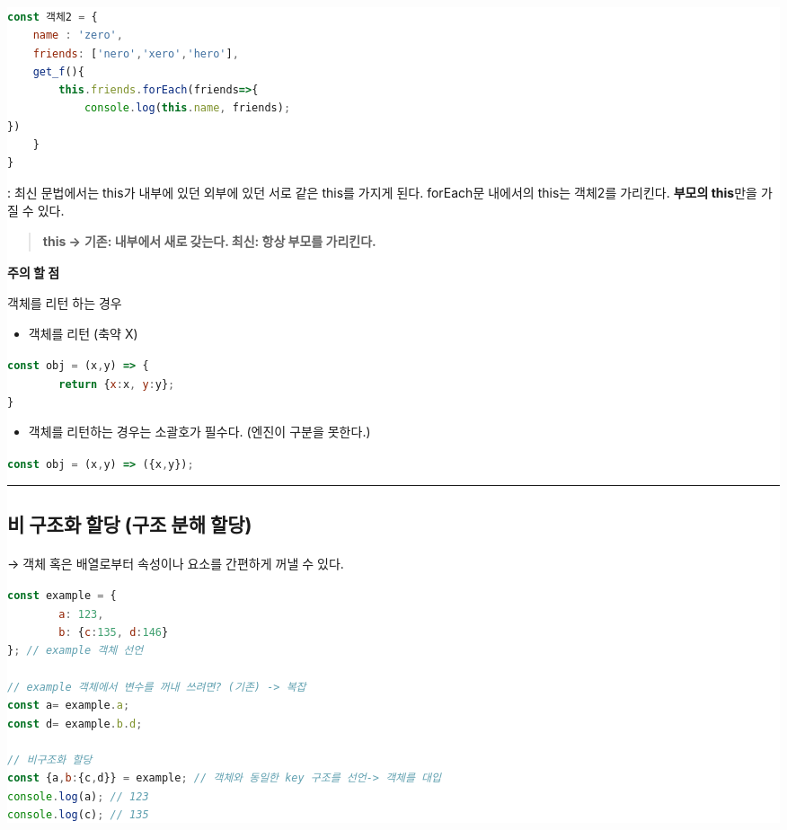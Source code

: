 ```jsx
const 객체2 = {
    name : 'zero',
    friends: ['nero','xero','hero'],
    get_f(){
        this.friends.forEach(friends=>{
            console.log(this.name, friends);
})
    }
}
```

: 최신 문법에서는 this가 내부에 있던 외부에 있던 서로 같은 this를 가지게 된다. forEach문 내에서의 this는 객체2를 가리킨다. **부모의 this**만을 가질 수 있다. 

> **this →**       **기존: 내부에서 새로 갖는다.               최신: 항상 부모를 가리킨다.**

**주의 할 점**

객체를 리턴 하는 경우

- 객체를 리턴 (축약 X)

```jsx
const obj = (x,y) => {
		return {x:x, y:y}; 
}	
```

- 객체를 리턴하는 경우는 소괄호가 필수다. (엔진이 구분을 못한다.)

```jsx
const obj = (x,y) => ({x,y});
```

---

## 비 구조화 할당 (구조 분해 할당)

→ 객체 혹은 배열로부터 속성이나 요소를 간편하게 꺼낼 수 있다. 

```jsx
const example = { 
		a: 123,
		b: {c:135, d:146}
}; // example 객체 선언 

// example 객체에서 변수를 꺼내 쓰려면? (기존) -> 복잡 
const a= example.a; 
const d= example.b.d;

// 비구조화 할당 
const {a,b:{c,d}} = example; // 객체와 동일한 key 구조를 선언-> 객체를 대입 
console.log(a); // 123
console.log(c); // 135
```
